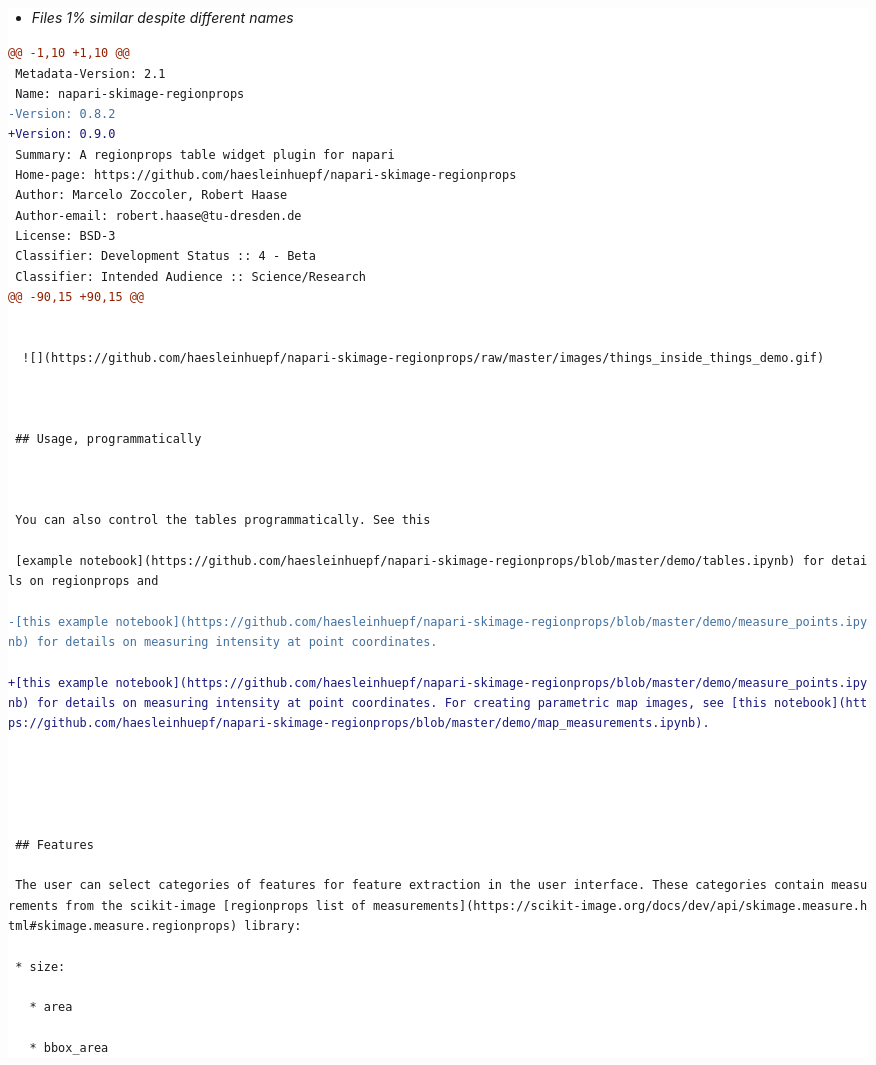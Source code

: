  * *Files 1% similar despite different names*

```diff
@@ -1,10 +1,10 @@
 Metadata-Version: 2.1
 Name: napari-skimage-regionprops
-Version: 0.8.2
+Version: 0.9.0
 Summary: A regionprops table widget plugin for napari
 Home-page: https://github.com/haesleinhuepf/napari-skimage-regionprops
 Author: Marcelo Zoccoler, Robert Haase
 Author-email: robert.haase@tu-dresden.de
 License: BSD-3
 Classifier: Development Status :: 4 - Beta
 Classifier: Intended Audience :: Science/Research
@@ -90,15 +90,15 @@
  

  ![](https://github.com/haesleinhuepf/napari-skimage-regionprops/raw/master/images/things_inside_things_demo.gif)

 

 ## Usage, programmatically

 

 You can also control the tables programmatically. See this 

 [example notebook](https://github.com/haesleinhuepf/napari-skimage-regionprops/blob/master/demo/tables.ipynb) for details on regionprops and

-[this example notebook](https://github.com/haesleinhuepf/napari-skimage-regionprops/blob/master/demo/measure_points.ipynb) for details on measuring intensity at point coordinates.

+[this example notebook](https://github.com/haesleinhuepf/napari-skimage-regionprops/blob/master/demo/measure_points.ipynb) for details on measuring intensity at point coordinates. For creating parametric map images, see [this notebook](https://github.com/haesleinhuepf/napari-skimage-regionprops/blob/master/demo/map_measurements.ipynb).

 

 

 ## Features

 The user can select categories of features for feature extraction in the user interface. These categories contain measurements from the scikit-image [regionprops list of measurements](https://scikit-image.org/docs/dev/api/skimage.measure.html#skimage.measure.regionprops) library:

 * size:

   * area

   * bbox_area
```
